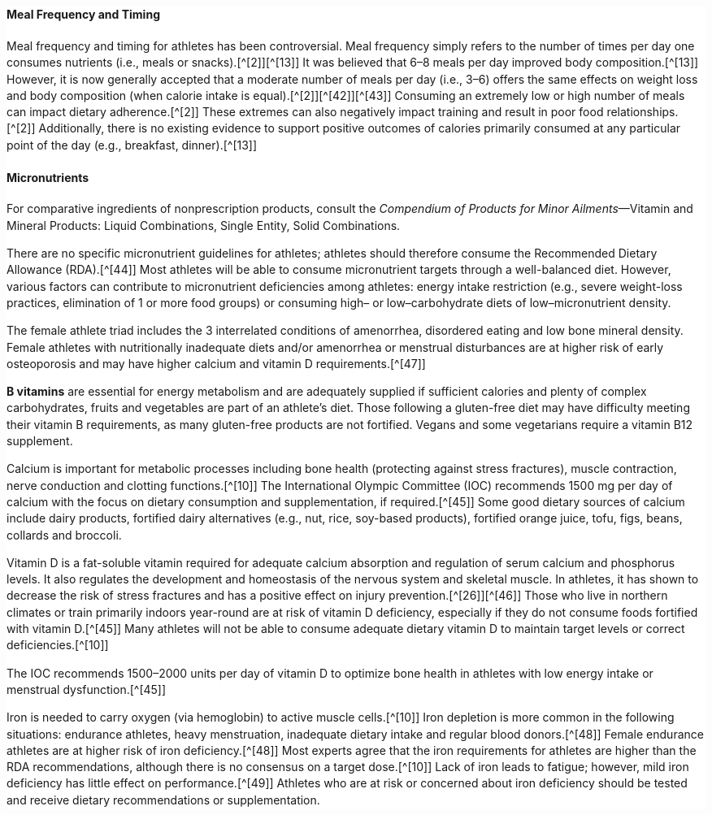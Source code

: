 #### Meal Frequency and Timing

Meal frequency and timing for athletes has been controversial. Meal frequency simply refers to the number of times per day one consumes nutrients (i.e., meals or snacks).​[^[2]]​[^[13]] It was believed that 6–8 meals per day improved body composition.​[^[13]] However, it is now generally accepted that a moderate number of meals per day (i.e., 3–6) offers the same effects on weight loss and body composition (when calorie intake is equal).​[^[2]]​[^[42]]​[^[43]] Consuming an extremely low or high number of meals can impact dietary adherence.​[^[2]] These extremes can also negatively impact training and result in poor food relationships.​[^[2]] Additionally, there is no existing evidence to support positive outcomes of calories primarily consumed at any particular point of the day (e.g., breakfast, dinner).​[^[13]]

#### Micronutrients

For comparative ingredients of nonprescription products, consult the *Compendium of Products for Minor Ailments*—Vitamin and Mineral Products: Liquid Combinations, Single Entity, Solid Combinations.

There are no specific micronutrient guidelines for athletes; athletes should therefore consume the Recommended Dietary Allowance (RDA).​[^[44]] Most athletes will be able to consume micronutrient targets through a well-balanced diet. However, various factors can contribute to micronutrient deficiencies among athletes: energy intake restriction (e.g., severe weight-loss practices, elimination of 1 or more food groups) or consuming high– or low–carbohydrate diets of low–micronutrient density.

The female athlete triad includes the 3 interrelated conditions of amenorrhea, disordered eating and low bone mineral density. Female athletes with nutritionally inadequate diets and/or amenorrhea or menstrual disturbances are at higher risk of early osteoporosis and may have higher calcium and vitamin D requirements.​[^[47]]

**B vitamins** are essential for energy metabolism and are adequately supplied if sufficient calories and plenty of complex carbohydrates, fruits and vegetables are part of an athlete’s diet. Those following a gluten-free diet may have difficulty meeting their vitamin B requirements, as many gluten-free products are not fortified. Vegans and some vegetarians require a vitamin B12 supplement. 

Calcium is important for metabolic processes including bone health (protecting against stress fractures), muscle contraction, nerve conduction and clotting functions.​[^[10]] The International Olympic Committee (IOC) recommends 1500 mg per day of calcium with the focus on dietary consumption and supplementation, if required.​[^[45]] Some good dietary sources of calcium include dairy products, fortified dairy alternatives (e.g., nut, rice, soy-based products), fortified orange juice, tofu, figs, beans, collards and broccoli.

Vitamin D is a fat-soluble vitamin required for adequate calcium absorption and regulation of serum calcium and phosphorus levels. It also regulates the development and homeostasis of the nervous system and skeletal muscle. In athletes, it has shown to decrease the risk of stress fractures and has a positive effect on injury prevention.​[^[26]]​[^[46]] Those who live in northern climates or train primarily indoors year-round are at risk of vitamin D deficiency, especially if they do not consume foods fortified with vitamin D.​[^[45]] Many athletes will not be able to consume adequate dietary vitamin D to maintain target levels or correct deficiencies.​[^[10]]

The IOC recommends 1500–2000 units per day of vitamin D to optimize bone health in athletes with low energy intake or menstrual dysfunction.​[^[45]]

Iron is needed to carry oxygen (via hemoglobin) to active muscle cells.​[^[10]] Iron depletion is more common in the following situations: endurance athletes, heavy menstruation, inadequate dietary intake and regular blood donors.​[^[48]] Female endurance athletes are at higher risk of iron deficiency.​[^[48]] Most experts agree that the iron requirements for athletes are higher than the RDA recommendations, although there is no consensus on a target dose.​[^[10]] Lack of iron leads to fatigue; however, mild iron deficiency has little effect on performance.​[^[49]] Athletes who are at risk or concerned about iron deficiency should be tested and receive dietary recommendations or supplementation.

